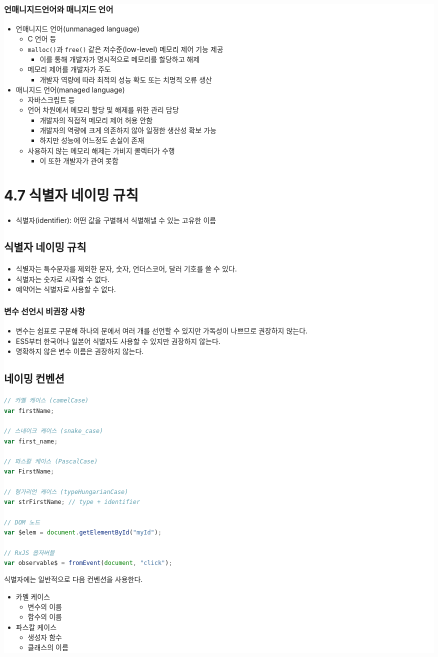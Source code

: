 ### 언매니지드언어와 매니지드 언어

- 언매니지드 언어(unmanaged language)
  - C 언어 등
  - `malloc()`과 `free()` 같은 저수준(low-level) 메모리 제어 기능 제공
    - 이를 통해 개발자가 명시적으로 메모리를 할당하고 해제
  - 메모리 제어를 개발자가 주도
    - 개발자 역량에 따라 최적의 성능 확도 또는 치명적 오류 생산
- 매니지드 언어(managed language)
  - 자바스크립트 등
  - 언어 차원에서 메모리 할당 및 해제를 위한 관리 담당
    - 개발자의 직접적 메모리 제어 허용 안함
    - 개발자의 역량에 크게 의존하지 않아 일정한 생산성 확보 가능
    - 하지만 성능에 어느정도 손실이 존재
  - 사용하지 않는 메모리 해제는 가비지 콜렉터가 수행
    - 이 또한 개발자가 관여 못함

# 4.7 식별자 네이밍 규칙

- 식별자(identifier): 어떤 값을 구별해서 식별해낼 수 있는 고유한 이름

## 식별자 네이밍 규칙

- 식별자는 특수문자를 제외한 문자, 숫자, 언더스코어, 달러 기호를 쓸 수 있다.
- 식별자는 숫자로 시작할 수 없다.
- 예약어는 식별자로 사용할 수 없다.

### 변수 선언시 비권장 사항

- 변수는 쉼표로 구분해 하나의 문에서 여러 개를 선언할 수 있지만 가독성이 나쁘므로 권장하지 않는다.
- ES5부터 한국어나 일본어 식별자도 사용할 수 있지만 권장하지 않는다.
- 명확하지 않은 변수 이름은 권장하지 않는다.

## 네이밍 컨벤션

```jsx
// 카멜 케이스 (camelCase)
var firstName;

// 스네이크 케이스 (snake_case)
var first_name;

// 파스칼 케이스 (PascalCase)
var FirstName;

// 헝가리언 케이스 (typeHungarianCase)
var strFirstName; // type + identifier

// DOM 노드
var $elem = document.getElementById("myId");

// RxJS 옵저버블
var observable$ = fromEvent(document, "click");
```

식별자에는 일반적으로 다음 컨벤션을 사용한다.

- 카멜 케이스
  - 변수의 이름
  - 함수의 이름
- 파스칼 케이스
  - 생성자 함수
  - 클래스의 이름
